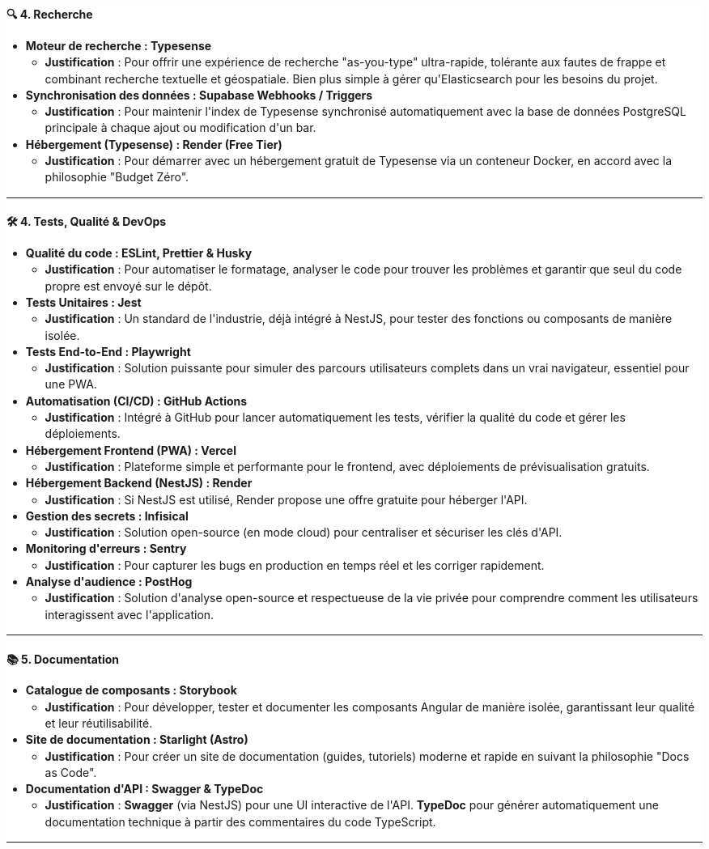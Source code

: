 
#### 🔍 4. Recherche

* **Moteur de recherche : Typesense**
    * **Justification** : Pour offrir une expérience de recherche "as-you-type" ultra-rapide, tolérante aux fautes de frappe et combinant recherche textuelle et géospatiale. Bien plus simple à gérer qu'Elasticsearch pour les besoins du projet.
* **Synchronisation des données : Supabase Webhooks / Triggers**
    * **Justification** : Pour maintenir l'index de Typesense synchronisé automatiquement avec la base de données PostgreSQL principale à chaque ajout ou modification d'un bar.
* **Hébergement (Typesense) : Render (Free Tier)**
    * **Justification** : Pour démarrer avec un hébergement gratuit de Typesense via un conteneur Docker, en accord avec la philosophie "Budget Zéro".

---

#### 🛠️ 4. Tests, Qualité & DevOps

* **Qualité du code : ESLint, Prettier & Husky**
    * **Justification** : Pour automatiser le formatage, analyser le code pour trouver les problèmes et garantir que seul du code propre est envoyé sur le dépôt.
* **Tests Unitaires : Jest**
    * **Justification** : Un standard de l'industrie, déjà intégré à NestJS, pour tester des fonctions ou composants de manière isolée.
* **Tests End-to-End : Playwright**
    * **Justification** : Solution puissante pour simuler des parcours utilisateurs complets dans un vrai navigateur, essentiel pour une PWA.
* **Automatisation (CI/CD) : GitHub Actions**
    * **Justification** : Intégré à GitHub pour lancer automatiquement les tests, vérifier la qualité du code et gérer les déploiements.
* **Hébergement Frontend (PWA) : Vercel**
    * **Justification** : Plateforme simple et performante pour le frontend, avec déploiements de prévisualisation gratuits.
* **Hébergement Backend (NestJS) : Render**
    * **Justification** : Si NestJS est utilisé, Render propose une offre gratuite pour héberger l'API.
* **Gestion des secrets : Infisical**
    * **Justification** : Solution open-source (en mode cloud) pour centraliser et sécuriser les clés d'API.
* **Monitoring d'erreurs : Sentry**
    * **Justification** : Pour capturer les bugs en production en temps réel et les corriger rapidement.
* **Analyse d'audience : PostHog**
    * **Justification** : Solution d'analyse open-source et respectueuse de la vie privée pour comprendre comment les utilisateurs interagissent avec l'application.

---

#### 📚 5. Documentation

* **Catalogue de composants : Storybook**
    * **Justification** : Pour développer, tester et documenter les composants Angular de manière isolée, garantissant leur qualité et leur réutilisabilité.
* **Site de documentation : Starlight (Astro)**
    * **Justification** : Pour créer un site de documentation (guides, tutoriels) moderne et rapide en suivant la philosophie "Docs as Code".
* **Documentation d'API : Swagger & TypeDoc**
    * **Justification** : **Swagger** (via NestJS) pour une UI interactive de l'API. **TypeDoc** pour générer automatiquement une documentation technique à partir des commentaires du code TypeScript.

---